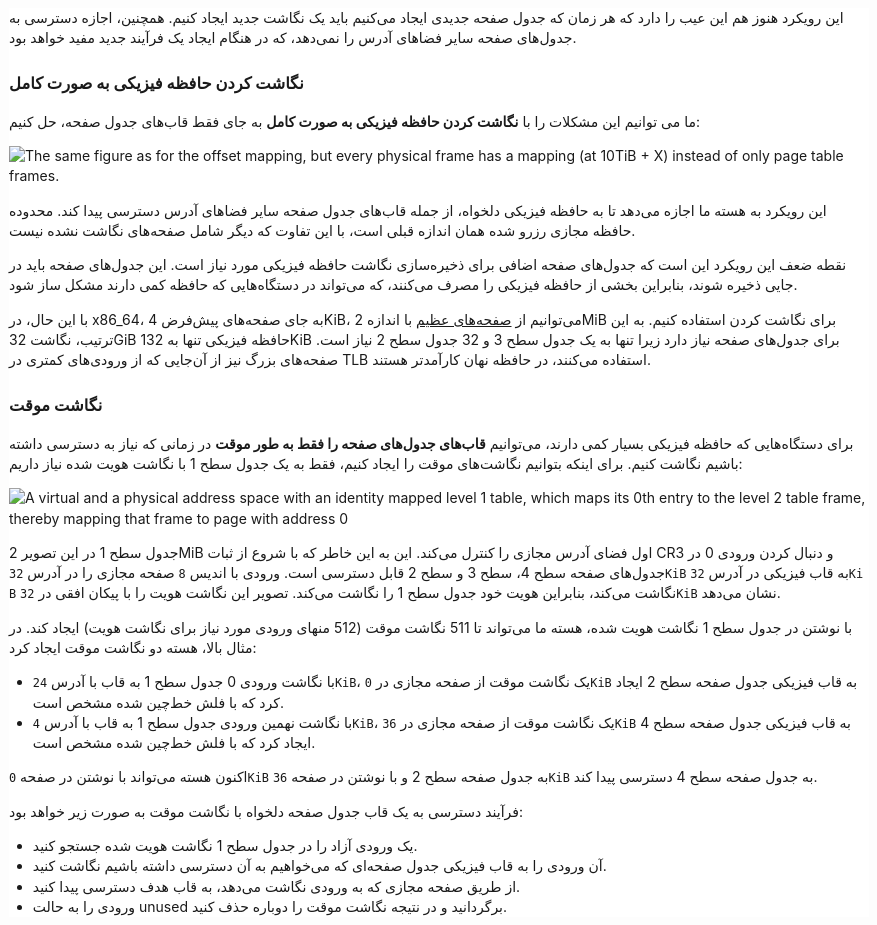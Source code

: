 این رویکرد هنوز هم این عیب را دارد که هر زمان که جدول صفحه جدیدی ایجاد می‌کنیم باید یک نگاشت جدید ایجاد کنیم. همچنین، اجازه دسترسی به جدول‌های صفحه سایر فضاهای آدرس را نمی‌دهد، که در هنگام ایجاد یک فرآیند جدید مفید خواهد بود.

### نگاشت کردن حافظه فیزیکی به صورت کامل

ما می توانیم این مشکلات را با **نگاشت کردن حافظه فیزیکی به صورت کامل** به جای فقط قاب‌های جدول صفحه، حل کنیم:

![The same figure as for the offset mapping, but every physical frame has a mapping (at 10TiB + X) instead of only page table frames.](map-complete-physical-memory.svg)

این رویکرد به هسته ما اجازه می‌دهد تا به حافظه فیزیکی دلخواه، از جمله قاب‌های جدول صفحه سایر فضاهای آدرس دسترسی پیدا کند. محدوده حافظه مجازی رزرو شده همان اندازه قبلی است، با این تفاوت که دیگر شامل صفحه‌های نگاشت نشده نیست.

نقطه ضعف این رویکرد این است که جدول‌های صفحه اضافی برای ذخیره‌سازی نگاشت حافظه فیزیکی مورد نیاز است. این جدول‌های صفحه باید در جایی ذخیره شوند، بنابراین بخشی از حافظه فیزیکی را مصرف می‌کنند، که می‌تواند در دستگاه‌هایی که حافظه کمی دارند مشکل ساز شود.

با این حال، در x86_64، به جای صفحه‌های پیش‌فرض 4KiB، می‌توانیم از [صفحه‌های عظیم] با اندازه 2MiB برای نگاشت کردن استفاده کنیم. به این ترتیب، نگاشت 32GiB حافظه فیزیکی تنها به 132KiB برای جدول‌های صفحه نیاز دارد زیرا تنها به یک جدول سطح 3 و 32 جدول سطح 2 نیاز است. صفحه‌های بزرگ نیز از آن‌جایی که از ورودی‌های کمتری در TLB استفاده می‌کنند، در حافظه نهان کارآمدتر هستند.

[صفحه‌های عظیم]: https://en.wikipedia.org/wiki/Page_%28computer_memory%29#Multiple_page_sizes

### نگاشت موقت

برای دستگاه‌هایی که حافظه فیزیکی بسیار کمی دارند، می‌توانیم **قاب‌های جدول‌های صفحه را فقط به طور موقت** در زمانی که نیاز به دسترسی داشته باشیم نگاشت کنیم. برای اینکه بتوانیم نگاشت‌های موقت را ایجاد کنیم، فقط به یک جدول سطح 1 با نگاشت هویت شده نیاز داریم:

![A virtual and a physical address space with an identity mapped level 1 table, which maps its 0th entry to the level 2 table frame, thereby mapping that frame to page with address 0](temporarily-mapped-page-tables.svg)

جدول سطح 1 در این تصویر 2MiB اول فضای آدرس مجازی را کنترل می‌کند. این به این خاطر که با شروع از ثبات CR3 و دنبال کردن ورودی 0 در جدول‌های صفحه سطح 4، سطح 3 و سطح 2 قابل دسترسی است. ورودی با اندیس ‍`8` صفحه مجازی را در آدرس ‍`32KiB` به قاب فیزیکی در آدرس ‍`32KiB` نگاشت می‌کند، بنابراین هویت خود جدول سطح 1 را نگاشت می‌کند. تصویر این نگاشت هویت را با پیکان افقی در `32KiB` نشان می‌دهد.

با نوشتن در جدول سطح 1 نگاشت هویت شده، هسته ما می‌تواند تا 511 نگاشت موقت (512 منهای ورودی مورد نیاز برای نگاشت هویت) ایجاد کند. در مثال بالا، هسته دو نگاشت موقت ایجاد کرد:

- با نگاشت ورودی 0 جدول سطح 1 به قاب با آدرس `24KiB`، یک نگاشت موقت از صفحه مجازی در `0KiB` به قاب فیزیکی جدول صفحه سطح 2 ایجاد کرد که با فلش خط‌چین شده مشخص است.
- با نگاشت نهمین ورودی جدول سطح 1 به قاب با آدرس `4KiB`، یک نگاشت موقت از صفحه مجازی در `36KiB` به قاب فیزیکی جدول صفحه سطح 4 ایجاد کرد که با فلش خط‌چین شده مشخص است.

اکنون هسته می‌تواند با نوشتن در صفحه `0KiB` به جدول صفحه سطح 2 و با نوشتن در صفحه `36KiB` به جدول صفحه سطح 4 دسترسی پیدا کند.

فرآیند دسترسی به یک قاب جدول صفحه دلخواه با نگاشت موقت به صورت زیر خواهد بود:

- یک ورودی آزاد را در جدول سطح 1 نگاشت هویت شده جستجو کنید.
- آن ورودی را به قاب فیزیکی جدول صفحه‌ای که می‌خواهیم به آن دسترسی داشته باشیم نگاشت کنید.
- از طریق صفحه مجازی که به ورودی نگاشت می‌دهد، به قاب هدف دسترسی پیدا کنید.
- ورودی را به حالت unused برگردانید و در نتیجه نگاشت موقت را دوباره حذف کنید.


[گیت‌هاب]: https://github.com/phil-opp/blog_os
[در زیر]: #comments
[post branch]: https://github.com/phil-opp/blog_os/tree/post-09
[پست قبلی]: @/edition-2/posts/08-paging-introduction/index.md
[end of previous post]: @/edition-2/posts/08-paging-introduction/index.md#accessing-the-page-tables
[نگاشت حافظه یک فایل]: https://en.wikipedia.org/wiki/Memory-mapped_file
[تقسیم‌بندی]: @/edition-2/posts/08-paging-introduction/index.md#fragmentation
[مثال موجود در ابتدای این پست]: #accessing-page-tables
[_Remap The Kernel_]: https://os.phil-opp.com/remap-the-kernel/#overview
[cargo features]: https://doc.rust-lang.org/cargo/reference/features.html#the-features-section
[`BootInfo`]: https://docs.rs/bootloader/0.9.3/bootloader/bootinfo/struct.BootInfo.html
[semver-incompatible]: https://doc.rust-lang.org/stable/cargo/reference/specifying-dependencies.html#caret-requirements
[`entry_point`]: https://docs.rs/bootloader/0.6.4/bootloader/macro.entry_point.html
[پایان پست قبلی]: @/edition-2/posts/08-paging-introduction/index.md#accessing-the-page-tables
[`VirtAddr`]: https://docs.rs/x86_64/0.14.2/x86_64/addr/struct.VirtAddr.html
[`enumerate`]: https://doc.rust-lang.org/core/iter/trait.Iterator.html#method.enumerate
[`PageTableEntry::frame`]: https://docs.rs/x86_64/0.14.2/x86_64/structures/paging/page_table/struct.PageTableEntry.html#method.frame
[_page offset_]: @/edition-2/posts/08-paging-introduction/index.md#paging-on-x86-64
[`Mapper`]: https://docs.rs/x86_64/0.14.2/x86_64/structures/paging/mapper/trait.Mapper.html
[`translate_page`]: https://docs.rs/x86_64/0.14.2/x86_64/structures/paging/mapper/trait.Mapper.html#tymethod.translate_page
[`map_to`]: https://docs.rs/x86_64/0.14.2/x86_64/structures/paging/mapper/trait.Mapper.html#method.map_to
[`Translate`]: https://docs.rs/x86_64/0.14.2/x86_64/structures/paging/mapper/trait.Translate.html
[`translate_addr`]: https://docs.rs/x86_64/0.14.2/x86_64/structures/paging/mapper/trait.Translate.html#method.translate_addr
[`translate`]: https://docs.rs/x86_64/0.14.2/x86_64/structures/paging/mapper/trait.Translate.html#tymethod.translate
[`OffsetPageTable`]: https://docs.rs/x86_64/0.14.2/x86_64/structures/paging/mapper/struct.OffsetPageTable.html
[`MappedPageTable`]: https://docs.rs/x86_64/0.14.2/x86_64/structures/paging/mapper/struct.MappedPageTable.html
[`جدول صفحه بازگشتی`]: https://docs.rs/x86_64/0.14.2/x86_64/structures/paging/mapper/struct.RecursivePageTable.html
[`OffsetPageTable::new`]: https://docs.rs/x86_64/0.14.2/x86_64/structures/paging/mapper/struct.OffsetPageTable.html#method.new
[`map_to`]: https://docs.rs/x86_64/0.14.2/x86_64/structures/paging/trait.Mapper.html#tymethod.map_to
[`Mapper`]: https://docs.rs/x86_64/0.14.2/x86_64/structures/paging/trait.Mapper.html
[impl-trait-arg]: https://doc.rust-lang.org/book/ch10-02-traits.html#traits-as-parameters
[عمومی]: https://doc.rust-lang.org/book/ch10-00-generics.html
[`FrameAllocator`]: https://docs.rs/x86_64/0.14.2/x86_64/structures/paging/trait.FrameAllocator.html
[`PageSize`]: https://docs.rs/x86_64/0.14.2/x86_64/structures/paging/page/trait.PageSize.html
[_Page Table Format_]: @/edition-2/posts/08-paging-introduction/index.md#page-table-format
[`Result`]: https://doc.rust-lang.org/core/result/enum.Result.html
[`expect`]: https://doc.rust-lang.org/core/result/enum.Result.html#method.expect
[`MapperFlush`]: https://docs.rs/x86_64/0.14.2/x86_64/structures/paging/mapper/struct.MapperFlush.html
[`flush`]: https://docs.rs/x86_64/0.14.2/x86_64/structures/paging/mapper/struct.MapperFlush.html#method.flush
[must_use]: https://doc.rust-lang.org/std/result/#results-must-be-used
[page-table-indices]: @/edition-2/posts/08-paging-introduction/index.md#paging-on-x86-64
[در پست _"حالت متن VGA"_]: @/edition-2/posts/03-vga-text-buffer/index.md#volatile
[`write_volatile`]: https://doc.rust-lang.org/std/primitive.pointer.html#method.write_volatile